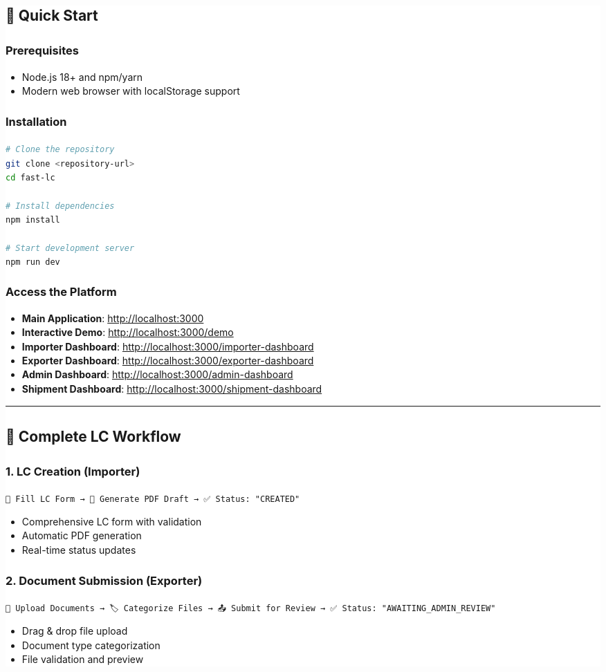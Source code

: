 
## 🚀 **Quick Start**

### **Prerequisites**
- Node.js 18+ and npm/yarn
- Modern web browser with localStorage support

### **Installation**
```bash
# Clone the repository
git clone <repository-url>
cd fast-lc

# Install dependencies
npm install

# Start development server
npm run dev
```

### **Access the Platform**
- **Main Application**: [http://localhost:3000](http://localhost:3000)
- **Interactive Demo**: [http://localhost:3000/demo](http://localhost:3000/demo)
- **Importer Dashboard**: [http://localhost:3000/importer-dashboard](http://localhost:3000/importer-dashboard)
- **Exporter Dashboard**: [http://localhost:3000/exporter-dashboard](http://localhost:3000/exporter-dashboard)
- **Admin Dashboard**: [http://localhost:3000/admin-dashboard](http://localhost:3000/admin-dashboard)
- **Shipment Dashboard**: [http://localhost:3000/shipment-dashboard](http://localhost:3000/shipment-dashboard)

---

## 🔄 **Complete LC Workflow**

### **1. LC Creation (Importer)**
```
📝 Fill LC Form → 📄 Generate PDF Draft → ✅ Status: "CREATED"
```
- Comprehensive LC form with validation
- Automatic PDF generation
- Real-time status updates

### **2. Document Submission (Exporter)**
```
📁 Upload Documents → 🏷️ Categorize Files → 📤 Submit for Review → ✅ Status: "AWAITING_ADMIN_REVIEW"
```
- Drag & drop file upload
- Document type categorization
- File validation and preview
